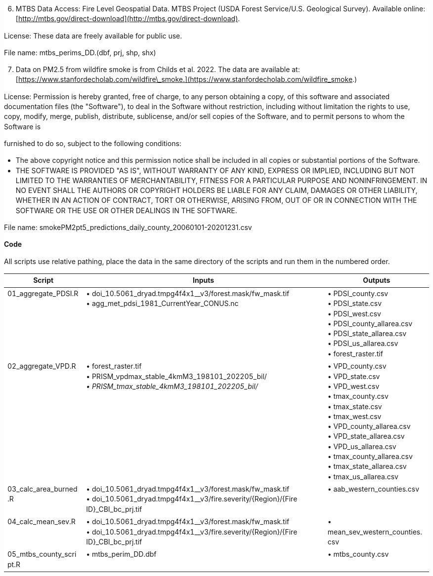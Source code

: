 6. MTBS Data Access: Fire Level Geospatial Data. MTBS Project (USDA Forest Service/U.S. Geological Survey). Available online: [http://mtbs.gov/direct-download](http://mtbs.gov/direct-download).

License: These data are freely available for public use.

File name: mtbs\_perims\_DD.(dbf, prj, shp, shx)

7. Data on PM2.5 from wildfire smoke is from Childs et al. 2022. The data are available at: [https://www.stanfordecholab.com/wildfire\_smoke.](https://www.stanfordecholab.com/wildfire_smoke.)

License: Permission is hereby granted, free of charge, to any person obtaining a copy, of this software and associated documentation files (the "Software"), to deal in the Software without restriction, including without limitation the rights to use, copy, modify, merge, publish, distribute, sublicense, and/or sell copies of the Software, and to permit persons to whom the Software is

furnished to do so, subject to the following conditions:

- The above copyright notice and this permission notice shall be included in all copies or substantial portions of the Software.
- THE SOFTWARE IS PROVIDED "AS IS", WITHOUT WARRANTY OF ANY KIND, EXPRESS OR IMPLIED, INCLUDING BUT NOT LIMITED TO THE WARRANTIES OF MERCHANTABILITY, FITNESS FOR A PARTICULAR PURPOSE AND NONINFRINGEMENT. IN NO EVENT SHALL THE AUTHORS OR COPYRIGHT HOLDERS BE LIABLE FOR ANY CLAIM, DAMAGES OR OTHER LIABILITY, WHETHER IN AN ACTION OF CONTRACT, TORT OR OTHERWISE, ARISING FROM, OUT OF OR IN CONNECTION WITH THE SOFTWARE OR THE USE OR OTHER DEALINGS IN THE SOFTWARE.

File name: smokePM2pt5\_predictions\_daily\_county\_20060101-20201231.csv

**Code**

All scripts use relative pathing, place the data in the same directory of the scripts and run them in the numbered order.

| Script                   | Inputs                                                                                                                                                                                                                                                                                                                                                                                                                                                   | Outputs                                                                                           |
|--------------------------|------------------------------------------------------------------------------------------------------------------------------------------------------------------------------------------------------------------------------------------------------------------------------------------------------------------------------------------------------------------------------------------------------------------------------------------------------------|---------------------------------------------------------------------------------------------------|
| 01_aggregate_PDSI.R      | • doi_10.5061_dryad.tmpg4f4x1__v3/forest.mask/fw_mask.tif<br>• agg_met_pdsi_1981_CurrentYear_CONUS.nc                                                                                                                                                                                                                                                                                                                        | • PDSI_county.csv<br>• PDSI_state.csv<br>• PDSI_west.csv<br>• PDSI_county_allarea.csv<br>• PDSI_state_allarea.csv<br>• PDSI_us_allarea.csv<br>• forest_raster.tif |
| 02_aggregate_VPD.R       | • forest_raster.tif<br>• PRISM_vpdmax_stable_4kmM3_198101_202205_bil/*<br>• PRISM_tmax_stable_4kmM3_198101_202205_bil/*                                                                                                                                                                                                                                                                                                   | • VPD_county.csv<br>• VPD_state.csv<br>• VPD_west.csv<br>• tmax_county.csv<br>• tmax_state.csv<br>• tmax_west.csv<br>• VPD_county_allarea.csv<br>• VPD_state_allarea.csv<br>• VPD_us_allarea.csv<br>• tmax_county_allarea.csv<br>• tmax_state_allarea.csv<br>• tmax_us_allarea.csv |
| 03_calc_area_burned.R    | • doi_10.5061_dryad.tmpg4f4x1__v3/forest.mask/fw_mask.tif<br>• doi_10.5061_dryad.tmpg4f4x1__v3/fire.severity/{Region}/{Fire ID}_CBI_bc_prj.tif                                                                                                                                                                                                                                                                                 | • aab_western_counties.csv                                                                      |
| 04_calc_mean_sev.R         | • doi_10.5061_dryad.tmpg4f4x1__v3/forest.mask/fw_mask.tif<br>• doi_10.5061_dryad.tmpg4f4x1__v3/fire.severity/{Region}/{Fire ID}_CBI_bc_prj.tif                                                                                                                                                                                                                                                                                 | • mean_sev_western_counties.csv                                                                 |
| 05_mtbs_county_script.R   | • mtbs_perim_DD.dbf                                                                                                                                                                                                                                                                                                                                                                                                                                       | • mtbs_county.csv                                                                               |